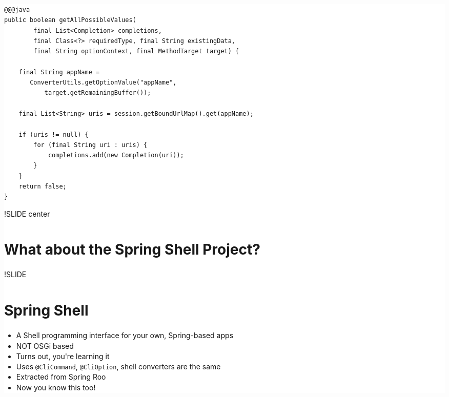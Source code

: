     @@@java
    public boolean getAllPossibleValues(
            final List<Completion> completions,
            final Class<?> requiredType, final String existingData,
            final String optionContext, final MethodTarget target) {
        
        final String appName = 
           ConverterUtils.getOptionValue("appName", 
               target.getRemainingBuffer());

        final List<String> uris = session.getBoundUrlMap().get(appName);

        if (uris != null) {
            for (final String uri : uris) {
                completions.add(new Completion(uri));
            }
        }
        return false;
    }

!SLIDE center
# What about the Spring Shell Project?

!SLIDE

# Spring Shell

* A Shell programming interface for your own, Spring-based apps
* NOT OSGi based
* Turns out, you're learning it
* Uses `@CliCommand`, `@CliOption`, shell converters are the same
* Extracted from Spring Roo
* Now you know this too!

